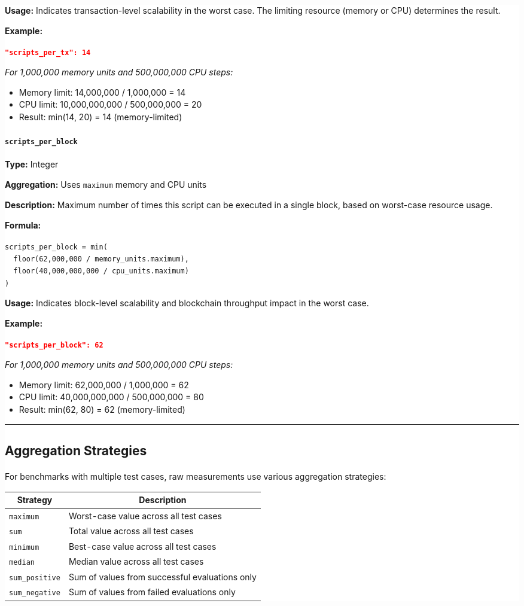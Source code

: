**Usage:** Indicates transaction-level scalability in the worst case. The limiting resource (memory or CPU) determines the result.

**Example:**

```json
"scripts_per_tx": 14
```

_For 1,000,000 memory units and 500,000,000 CPU steps:_

- Memory limit: 14,000,000 / 1,000,000 = 14
- CPU limit: 10,000,000,000 / 500,000,000 = 20
- Result: min(14, 20) = 14 (memory-limited)

#### `scripts_per_block`

**Type:** Integer

**Aggregation:** Uses `maximum` memory and CPU units

**Description:** Maximum number of times this script can be executed in a single block, based on worst-case resource usage.

**Formula:**

```
scripts_per_block = min(
  floor(62,000,000 / memory_units.maximum),
  floor(40,000,000,000 / cpu_units.maximum)
)
```

**Usage:** Indicates block-level scalability and blockchain throughput impact in the worst case.

**Example:**

```json
"scripts_per_block": 62
```

_For 1,000,000 memory units and 500,000,000 CPU steps:_

- Memory limit: 62,000,000 / 1,000,000 = 62
- CPU limit: 40,000,000,000 / 500,000,000 = 80
- Result: min(62, 80) = 62 (memory-limited)

---

## Aggregation Strategies

For benchmarks with multiple test cases, raw measurements use various aggregation strategies:

| Strategy       | Description                                    |
| -------------- | ---------------------------------------------- |
| `maximum`      | Worst-case value across all test cases         |
| `sum`          | Total value across all test cases              |
| `minimum`      | Best-case value across all test cases          |
| `median`       | Median value across all test cases             |
| `sum_positive` | Sum of values from successful evaluations only |
| `sum_negative` | Sum of values from failed evaluations only     |
